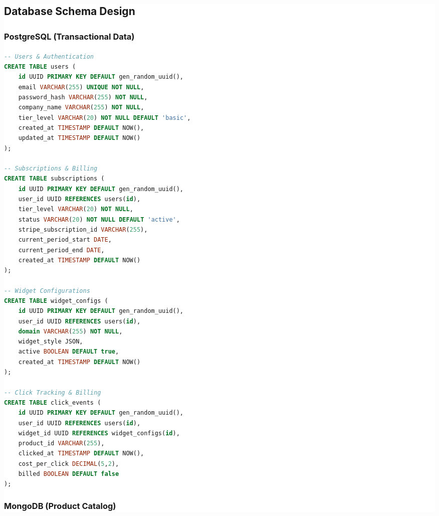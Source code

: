 ## **Database Schema Design**

### **PostgreSQL (Transactional Data)**

```sql
-- Users & Authentication
CREATE TABLE users (
    id UUID PRIMARY KEY DEFAULT gen_random_uuid(),
    email VARCHAR(255) UNIQUE NOT NULL,
    password_hash VARCHAR(255) NOT NULL,
    company_name VARCHAR(255) NOT NULL,
    tier_level VARCHAR(20) NOT NULL DEFAULT 'basic',
    created_at TIMESTAMP DEFAULT NOW(),
    updated_at TIMESTAMP DEFAULT NOW()
);

-- Subscriptions & Billing
CREATE TABLE subscriptions (
    id UUID PRIMARY KEY DEFAULT gen_random_uuid(),
    user_id UUID REFERENCES users(id),
    tier_level VARCHAR(20) NOT NULL,
    status VARCHAR(20) NOT NULL DEFAULT 'active',
    stripe_subscription_id VARCHAR(255),
    current_period_start DATE,
    current_period_end DATE,
    created_at TIMESTAMP DEFAULT NOW()
);

-- Widget Configurations
CREATE TABLE widget_configs (
    id UUID PRIMARY KEY DEFAULT gen_random_uuid(),
    user_id UUID REFERENCES users(id),
    domain VARCHAR(255) NOT NULL,
    widget_style JSON,
    active BOOLEAN DEFAULT true,
    created_at TIMESTAMP DEFAULT NOW()
);

-- Click Tracking & Billing
CREATE TABLE click_events (
    id UUID PRIMARY KEY DEFAULT gen_random_uuid(),
    user_id UUID REFERENCES users(id),
    widget_id UUID REFERENCES widget_configs(id),
    product_id VARCHAR(255),
    clicked_at TIMESTAMP DEFAULT NOW(),
    cost_per_click DECIMAL(5,2),
    billed BOOLEAN DEFAULT false
);
```

### **MongoDB (Product Catalog)**
